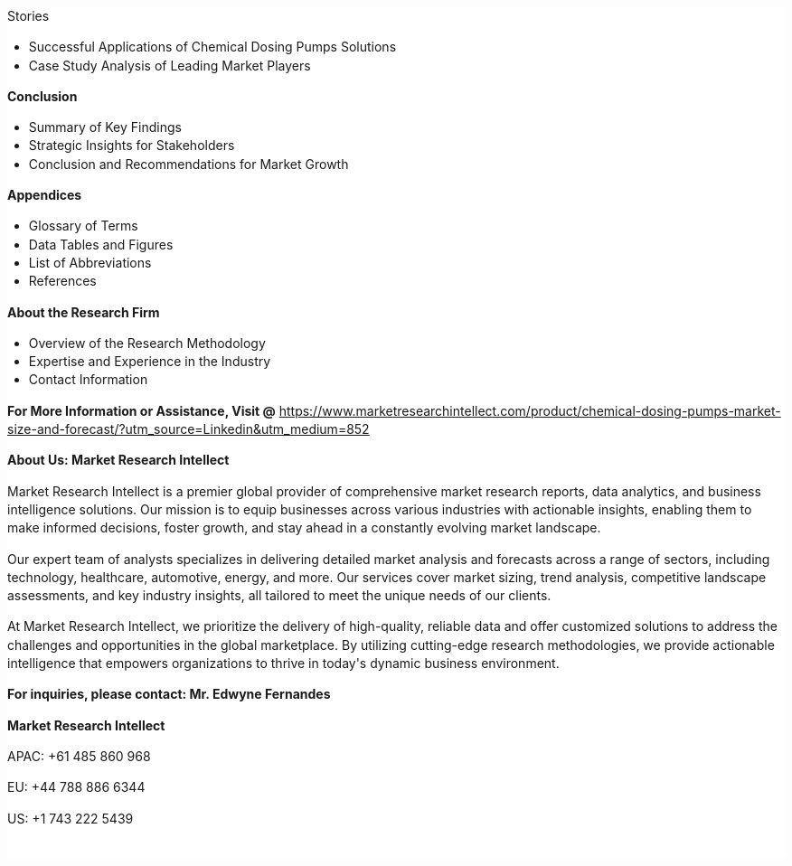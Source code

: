 Stories</strong></p><ul><li>Successful Applications of Chemical Dosing Pumps Solutions</li><li>Case Study Analysis of Leading Market Players</li></ul><p><strong>Conclusion</strong></p><ul><li>Summary of Key Findings</li><li>Strategic Insights for Stakeholders</li><li>Conclusion and Recommendations for Market Growth</li></ul><p><strong>Appendices</strong></p><ul><li>Glossary of Terms</li><li>Data Tables and Figures</li><li>List of Abbreviations</li><li>References</li></ul><p><strong>About the Research Firm</strong></p><ul><li>Overview of the Research Methodology</li><li>Expertise and Experience in the Industry</li><li>Contact Information</li></ul></div><div class="article-main__content" data-test-id="publishing-text-block"><p><span class="font-[700]"><strong>For More Information or Assistance, Visit @</strong>&nbsp;<a href="https://www.marketresearchintellect.com/product/chemical-dosing-pumps-market-size-and-forecast/?utm_source=Linkedin&utm_medium=852">https://www.marketresearchintellect.com/product/chemical-dosing-pumps-market-size-and-forecast/?utm_source=Linkedin&utm_medium=852</a></span></p><p><strong>About Us: Market Research Intellect</strong></p><p>Market Research Intellect is a premier global provider of comprehensive market research reports, data analytics, and business intelligence solutions. Our mission is to equip businesses across various industries with actionable insights, enabling them to make informed decisions, foster growth, and stay ahead in a constantly evolving market landscape.</p><p>Our expert team of analysts specializes in delivering detailed market analysis and forecasts across a range of sectors, including technology, healthcare, automotive, energy, and more. Our services cover market sizing, trend analysis, competitive landscape assessments, and key industry insights, all tailored to meet the unique needs of our clients.</p><p>At Market Research Intellect, we prioritize the delivery of high-quality, reliable data and offer customized solutions to address the challenges and opportunities in the global marketplace. By utilizing cutting-edge research methodologies, we provide actionable intelligence that empowers organizations to thrive in today's dynamic business environment.</p><p><strong>For inquiries, please contact: Mr. Edwyne Fernandes</strong></p><p><strong>Market Research Intellect</strong></p><p>APAC: +61 485 860 968</p><p>EU: +44 788 886 6344</p><p>US: +1 743 222 5439</p></div><div class="article-main__content" data-test-id="publishing-text-block">&nbsp;</div>
